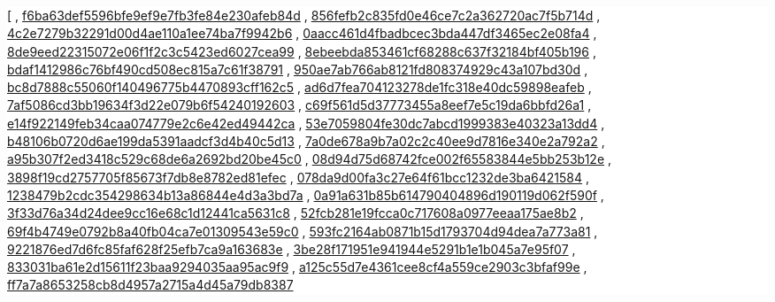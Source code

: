 [
, [f6ba63def5596bfe9ef9e7fb3fe84e230afeb84d](https://github.com/apache/openjpa/commit/f6ba63def5596bfe9ef9e7fb3fe84e230afeb84d)
, [856fefb2c835fd0e46ce7c2a362720ac7f5b714d](https://github.com/apache/openjpa/commit/856fefb2c835fd0e46ce7c2a362720ac7f5b714d)
, [4c2e7279b32291d00d4ae110a1ee74ba7f9942b6](https://github.com/apache/openjpa/commit/4c2e7279b32291d00d4ae110a1ee74ba7f9942b6)
, [0aacc461d4fbadbcec3bda447df3465ec2e08fa4](https://github.com/apache/openjpa/commit/0aacc461d4fbadbcec3bda447df3465ec2e08fa4)
, [8de9eed22315072e06f1f2c3c5423ed6027cea99](https://github.com/apache/openjpa/commit/8de9eed22315072e06f1f2c3c5423ed6027cea99)
, [8ebeebda853461cf68288c637f32184bf405b196](https://github.com/apache/openjpa/commit/8ebeebda853461cf68288c637f32184bf405b196)
, [bdaf1412986c76bf490cd508ec815a7c61f38791](https://github.com/apache/openjpa/commit/bdaf1412986c76bf490cd508ec815a7c61f38791)
, [950ae7ab766ab8121fd808374929c43a107bd30d](https://github.com/apache/openjpa/commit/950ae7ab766ab8121fd808374929c43a107bd30d)
, [bc8d7888c55060f140496775b4470893cff162c5](https://github.com/apache/openjpa/commit/bc8d7888c55060f140496775b4470893cff162c5)
, [ad6d7fea704123278de1fc318e40dc59898eafeb](https://github.com/apache/openjpa/commit/ad6d7fea704123278de1fc318e40dc59898eafeb)
, [7af5086cd3bb19634f3d22e079b6f54240192603](https://github.com/apache/openjpa/commit/7af5086cd3bb19634f3d22e079b6f54240192603)
, [c69f561d5d37773455a8eef7e5c19da6bbfd26a1](https://github.com/apache/openjpa/commit/c69f561d5d37773455a8eef7e5c19da6bbfd26a1)
, [e14f922149feb34caa074779e2c6e42ed49442ca](https://github.com/apache/openjpa/commit/e14f922149feb34caa074779e2c6e42ed49442ca)
, [53e7059804fe30dc7abcd1999383e40323a13dd4](https://github.com/apache/openjpa/commit/53e7059804fe30dc7abcd1999383e40323a13dd4)
, [b48106b0720d6ae199da5391aadcf3d4b40c5d13](https://github.com/apache/openjpa/commit/b48106b0720d6ae199da5391aadcf3d4b40c5d13)
, [7a0de678a9b7a02c2c40ee9d7816e340e2a792a2](https://github.com/apache/openjpa/commit/7a0de678a9b7a02c2c40ee9d7816e340e2a792a2)
, [a95b307f2ed3418c529c68de6a2692bd20be45c0](https://github.com/apache/openjpa/commit/a95b307f2ed3418c529c68de6a2692bd20be45c0)
, [08d94d75d68742fce002f65583844e5bb253b12e](https://github.com/apache/openjpa/commit/08d94d75d68742fce002f65583844e5bb253b12e)
, [3898f19cd2757705f85673f7db8e8782ed81efec](https://github.com/apache/openjpa/commit/3898f19cd2757705f85673f7db8e8782ed81efec)
, [078da9d00fa3c27e64f61bcc1232de3ba6421584](https://github.com/apache/openjpa/commit/078da9d00fa3c27e64f61bcc1232de3ba6421584)
, [1238479b2cdc354298634b13a86844e4d3a3bd7a](https://github.com/apache/openjpa/commit/1238479b2cdc354298634b13a86844e4d3a3bd7a)
, [0a91a631b85b614790404896d190119d062f590f](https://github.com/apache/openjpa/commit/0a91a631b85b614790404896d190119d062f590f)
, [3f33d76a34d24dee9cc16e68c1d12441ca5631c8](https://github.com/apache/openjpa/commit/3f33d76a34d24dee9cc16e68c1d12441ca5631c8)
, [52fcb281e19fcca0c717608a0977eeaa175ae8b2](https://github.com/apache/openjpa/commit/52fcb281e19fcca0c717608a0977eeaa175ae8b2)
, [69f4b4749e0792b8a40fb04ca7e01309543e59c0](https://github.com/apache/openjpa/commit/69f4b4749e0792b8a40fb04ca7e01309543e59c0)
, [593fc2164ab0871b15d1793704d94dea7a773a81](https://github.com/apache/openjpa/commit/593fc2164ab0871b15d1793704d94dea7a773a81)
, [9221876ed7d6fc85faf628f25efb7ca9a163683e](https://github.com/apache/openjpa/commit/9221876ed7d6fc85faf628f25efb7ca9a163683e)
, [3be28f171951e941944e5291b1e1b045a7e95f07](https://github.com/apache/openjpa/commit/3be28f171951e941944e5291b1e1b045a7e95f07)
, [833031ba61e2d15611f23baa9294035aa95ac9f9](https://github.com/apache/openjpa/commit/833031ba61e2d15611f23baa9294035aa95ac9f9)
, [a125c55d7e4361cee8cf4a559ce2903c3bfaf99e](https://github.com/apache/openjpa/commit/a125c55d7e4361cee8cf4a559ce2903c3bfaf99e)
, [ff7a7a8653258cb8d4957a2715a4d45a79db8387](https://github.com/apache/openjpa/commit/ff7a7a8653258cb8d4957a2715a4d45a79db8387)